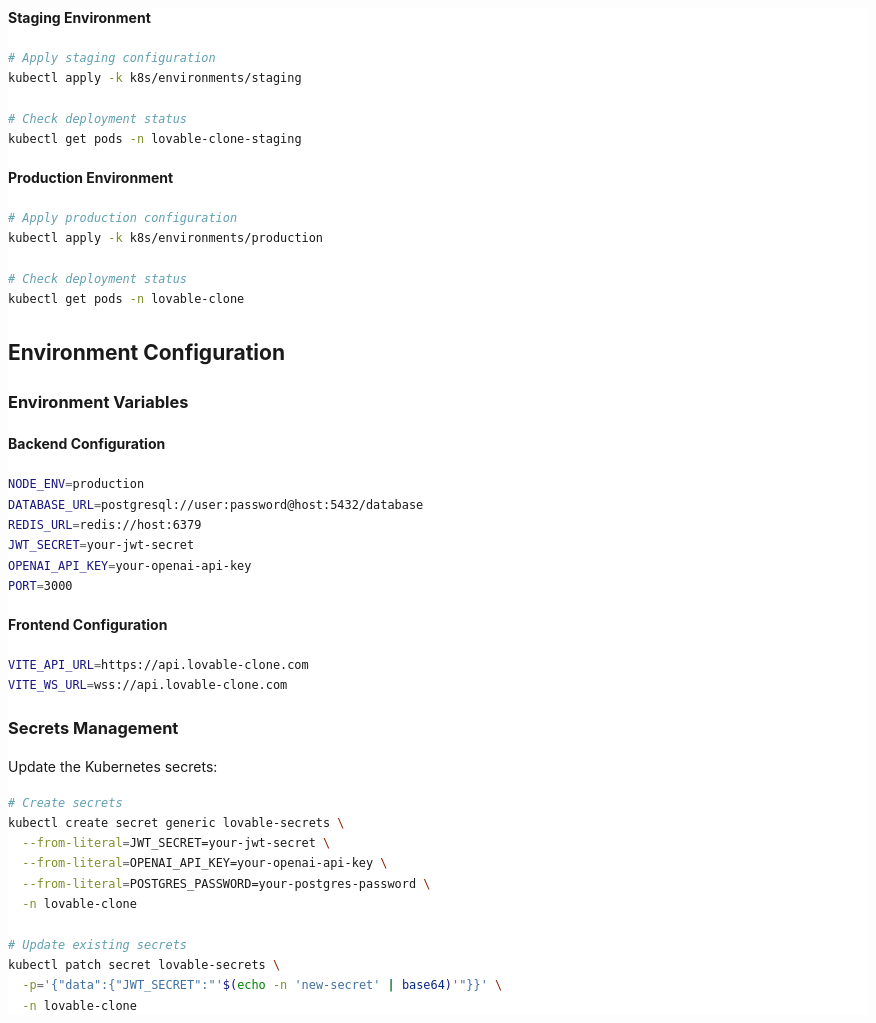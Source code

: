 #### Staging Environment
```bash
# Apply staging configuration
kubectl apply -k k8s/environments/staging

# Check deployment status
kubectl get pods -n lovable-clone-staging
```

#### Production Environment
```bash
# Apply production configuration
kubectl apply -k k8s/environments/production

# Check deployment status
kubectl get pods -n lovable-clone
```

## Environment Configuration

### Environment Variables

#### Backend Configuration
```bash
NODE_ENV=production
DATABASE_URL=postgresql://user:password@host:5432/database
REDIS_URL=redis://host:6379
JWT_SECRET=your-jwt-secret
OPENAI_API_KEY=your-openai-api-key
PORT=3000
```

#### Frontend Configuration
```bash
VITE_API_URL=https://api.lovable-clone.com
VITE_WS_URL=wss://api.lovable-clone.com
```

### Secrets Management

Update the Kubernetes secrets:
```bash
# Create secrets
kubectl create secret generic lovable-secrets \
  --from-literal=JWT_SECRET=your-jwt-secret \
  --from-literal=OPENAI_API_KEY=your-openai-api-key \
  --from-literal=POSTGRES_PASSWORD=your-postgres-password \
  -n lovable-clone

# Update existing secrets
kubectl patch secret lovable-secrets \
  -p='{"data":{"JWT_SECRET":"'$(echo -n 'new-secret' | base64)'"}}' \
  -n lovable-clone
```
